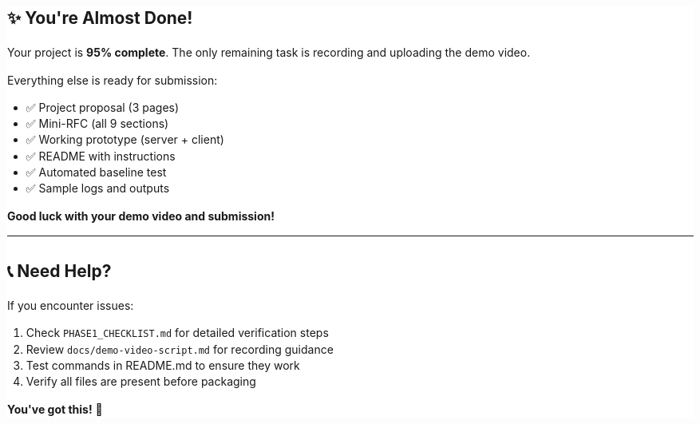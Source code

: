 
## ✨ You're Almost Done!

Your project is **95% complete**. The only remaining task is recording and uploading the demo video.

Everything else is ready for submission:
- ✅ Project proposal (3 pages)
- ✅ Mini-RFC (all 9 sections)
- ✅ Working prototype (server + client)
- ✅ README with instructions
- ✅ Automated baseline test
- ✅ Sample logs and outputs

**Good luck with your demo video and submission!**

---

## 📞 Need Help?

If you encounter issues:
1. Check `PHASE1_CHECKLIST.md` for detailed verification steps
2. Review `docs/demo-video-script.md` for recording guidance
3. Test commands in README.md to ensure they work
4. Verify all files are present before packaging

**You've got this!** 🚀
